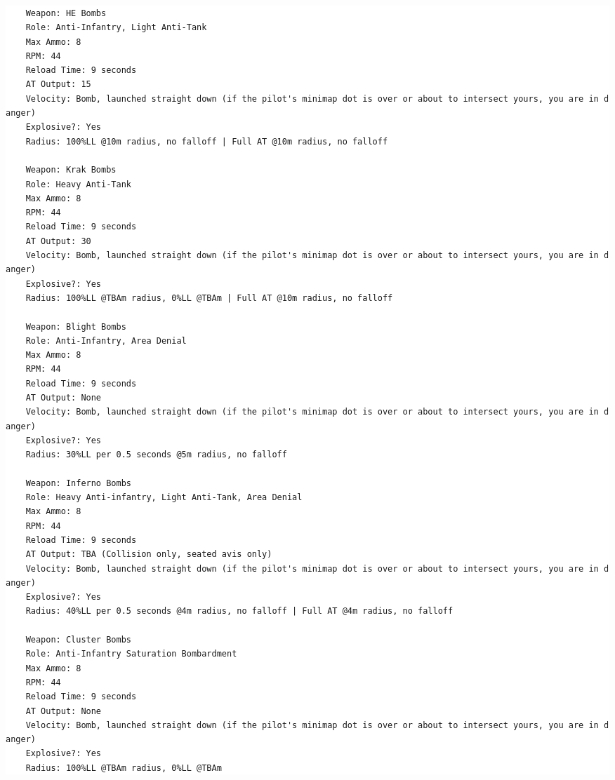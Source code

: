 		Weapon: HE Bombs
		Role: Anti-Infantry, Light Anti-Tank
		Max Ammo: 8
		RPM: 44
		Reload Time: 9 seconds
		AT Output: 15
		Velocity: Bomb, launched straight down (if the pilot's minimap dot is over or about to intersect yours, you are in danger)
		Explosive?: Yes
		Radius: 100%LL @10m radius, no falloff | Full AT @10m radius, no falloff

		Weapon: Krak Bombs
		Role: Heavy Anti-Tank
		Max Ammo: 8
		RPM: 44
		Reload Time: 9 seconds
		AT Output: 30
		Velocity: Bomb, launched straight down (if the pilot's minimap dot is over or about to intersect yours, you are in danger)
		Explosive?: Yes
		Radius: 100%LL @TBAm radius, 0%LL @TBAm | Full AT @10m radius, no falloff

		Weapon: Blight Bombs
		Role: Anti-Infantry, Area Denial
		Max Ammo: 8
		RPM: 44
		Reload Time: 9 seconds
		AT Output: None
		Velocity: Bomb, launched straight down (if the pilot's minimap dot is over or about to intersect yours, you are in danger)
		Explosive?: Yes
		Radius: 30%LL per 0.5 seconds @5m radius, no falloff

		Weapon: Inferno Bombs
		Role: Heavy Anti-infantry, Light Anti-Tank, Area Denial
		Max Ammo: 8
		RPM: 44
		Reload Time: 9 seconds
		AT Output: TBA (Collision only, seated avis only)
		Velocity: Bomb, launched straight down (if the pilot's minimap dot is over or about to intersect yours, you are in danger)
		Explosive?: Yes
		Radius: 40%LL per 0.5 seconds @4m radius, no falloff | Full AT @4m radius, no falloff

		Weapon: Cluster Bombs
		Role: Anti-Infantry Saturation Bombardment
		Max Ammo: 8
		RPM: 44
		Reload Time: 9 seconds
		AT Output: None
		Velocity: Bomb, launched straight down (if the pilot's minimap dot is over or about to intersect yours, you are in danger)
		Explosive?: Yes
		Radius: 100%LL @TBAm radius, 0%LL @TBAm
